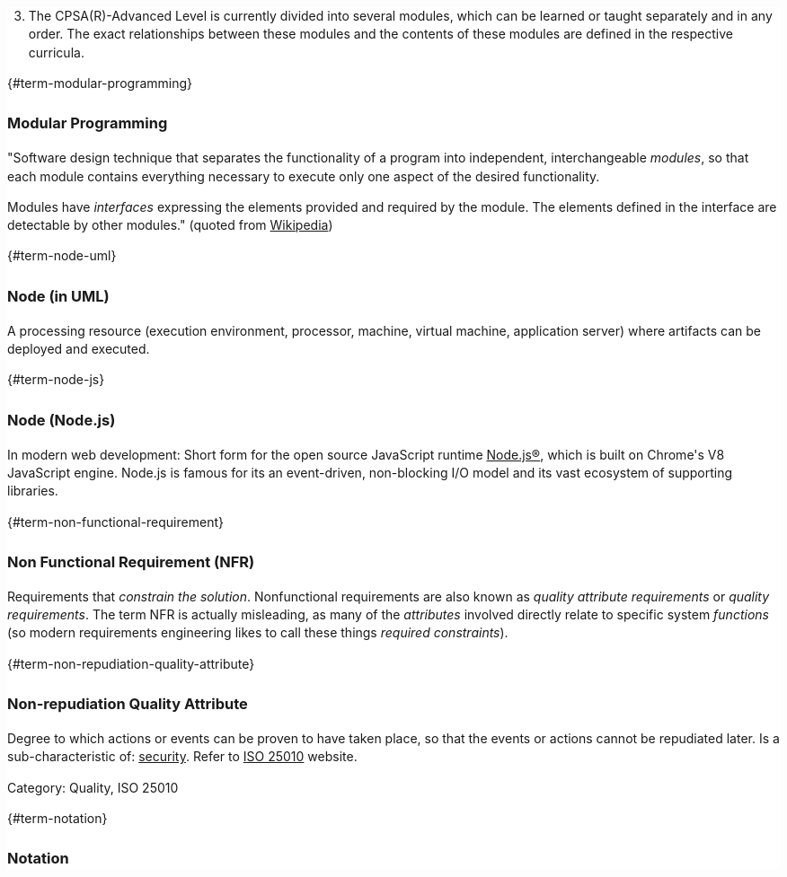   3. The CPSA(R)-Advanced Level is currently divided into several modules, which can be learned or taught separately and in any order. The exact relationships between these modules and the contents of these modules are defined in the respective curricula.

{#term-modular-programming}
### Modular Programming

"Software design technique that separates the functionality of a program into independent,
interchangeable _modules_, so that each module contains everything necessary to execute
only one aspect of the desired functionality.

  Modules have _interfaces_ expressing the elements provided and required by the module.
  The elements defined in the interface are detectable by other modules."
   (quoted from [Wikipedia](https://en.wikipedia.org/wiki/Modular_programming))


{#term-node-uml}
### Node (in UML)

A processing resource (execution environment, processor, machine, virtual machine,
  application server) where artifacts can be deployed and executed.


{#term-node-js}
### Node (Node.js)

In modern web development: Short form for the open source
JavaScript runtime [Node.js®](https://nodejs.org/en/), which is built on Chrome's V8 JavaScript engine. Node.js is famous for its an event-driven, non-blocking I/O model and its vast ecosystem of
supporting libraries.

{#term-non-functional-requirement}
### Non Functional Requirement (NFR)

Requirements that _constrain the solution_.
Nonfunctional requirements are also known as _quality attribute requirements_
or _quality requirements_. The term NFR is actually misleading, as many of
the _attributes_ involved directly relate to specific system _functions_
(so modern requirements engineering likes to call these things
  _required constraints_).


{#term-non-repudiation-quality-attribute}
### Non-repudiation Quality Attribute
Degree to which actions or events can be proven to have taken place, so that the events or actions cannot be repudiated later.
Is a sub-characteristic of: [security](#term-security-quality-attribute).
Refer to [ISO 25010](http://iso25000.com/index.php/en/iso-25000-standards/iso-25010) website.

Category: Quality, ISO 25010

{#term-notation}
### Notation
